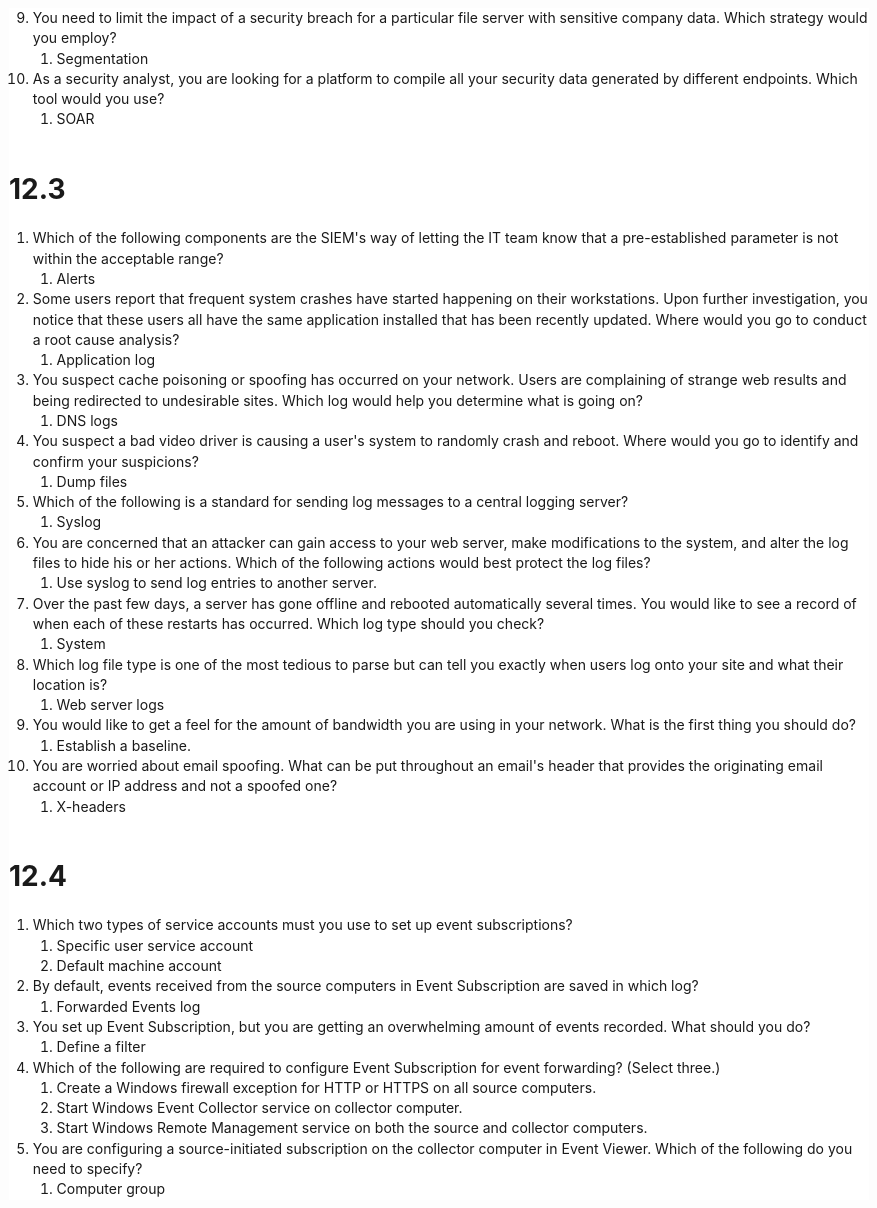 9. You need to limit the impact of a security breach for a particular file server with sensitive company data. Which strategy would you employ?
	1. Segmentation
10. As a security analyst, you are looking for a platform to compile all your security data generated by different endpoints. Which tool would you use?
	1. SOAR

# 12.3
1. Which of the following components are the SIEM's way of letting the IT team know that a pre-established parameter is not within the acceptable range?
	1. Alerts
2. Some users report that frequent system crashes have started happening on their workstations. Upon further investigation, you notice that these users all have the same application installed that has been recently updated. Where would you go to conduct a root cause analysis?
	1. Application log
3. You suspect cache poisoning or spoofing has occurred on your network. Users are complaining of strange web results and being redirected to undesirable sites. Which log would help you determine what is going on?
	1. DNS logs
4. You suspect a bad video driver is causing a user's system to randomly crash and reboot. Where would you go to identify and confirm your suspicions?
	1. Dump files
5. Which of the following is a standard for sending log messages to a central logging server? 
	1. Syslog
6. You are concerned that an attacker can gain access to your web server, make modifications to the system, and alter the log files to hide his or her actions. Which of the following actions would best protect the log files?
	1. Use syslog to send log entries to another server.
7. Over the past few days, a server has gone offline and rebooted automatically several times. You would like to see a record of when each of these restarts has occurred. Which log type should you check?
	1. System
8. Which log file type is one of the most tedious to parse but can tell you exactly when users log onto your site and what their location is?
	1. Web server logs
9. You would like to get a feel for the amount of bandwidth you are using in your network. What is the first thing you should do?
	1. Establish a baseline.
10. You are worried about email spoofing. What can be put throughout an email's header that provides the originating email account or IP address and not a spoofed one?
	1. X-headers

# 12.4
1. Which two types of service accounts must you use to set up event subscriptions?
	1. Specific user service account
	2. Default machine account
2. By default, events received from the source computers in Event Subscription are saved in which log?
	1. Forwarded Events log
3. You set up Event Subscription, but you are getting an overwhelming amount of events recorded. What should you do?
	1. Define a filter
4. Which of the following are required to configure Event Subscription for event forwarding? (Select three.)
	1. Create a Windows firewall exception for HTTP or HTTPS on all source computers.
	2. Start Windows Event Collector service on collector computer.
	3. Start Windows Remote Management service on both the source and collector computers.
5. You are configuring a source-initiated subscription on the collector computer in Event Viewer. Which of the following do you need to specify?
	1. Computer group